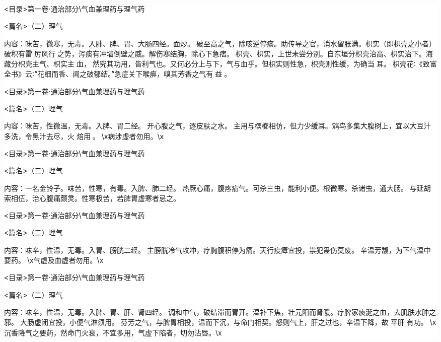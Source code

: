 

<目录>第一卷·通治部分\气血兼理药与理气药

<篇名>（二）理气

内容：味苦，微寒，无毒。入肺、脾、胃、大肠四经。面炒。 
破至高之气，除咳逆停痰。助传导之官，消水留胀满。枳实（即枳壳之小者）破积有雷 
厉风行 
之势，泻痰有冲墙倒壁之威。解伤寒结胸，除心下急痞。 
枳壳、枳实，上世未尝分别。自东垣分枳壳治高、枳实治下。海藏分枳壳主气、枳实主 
血， 
然究其功用，皆利气也。又何必分上与下，气与血乎。但枳实则性急，枳壳则性缓，为确当 
耳。 
枳壳花∶《致富全书》云∶“花细而香、闻之破郁结。”急症关下喉痹，嗅其芳香之气有 
益 
。 



<目录>第一卷·通治部分\气血兼理药与理气药

<篇名>（二）理气

内容：味苦，性微温，无毒。入脾、胃二经。 
开心腹之气，逐皮肤之水。 
主用与槟榔相仿，但力少缓耳。鸩鸟多集大腹树上，宜以大豆汁多洗，令黑汁去尽，火 
焙用 
。 
\x病涉虚者勿用。\x 



<目录>第一卷·通治部分\气血兼理药与理气药

<篇名>（二）理气

内容：一名金铃子。味苦，性寒，有毒。入脾、肺二经。 
热厥心痛，腹疼疝气。可杀三虫，能利小便。根微寒。杀诸虫，通大肠。 
与延胡索相伍，治心腹痛颇灵。性寒极苦，若脾胃虚寒者忌之。 



<目录>第一卷·通治部分\气血兼理药与理气药

<篇名>（二）理气

内容：味辛，性温，无毒。入胃、膀胱二经。 
主膀胱冷气攻冲，疗胸腹积停为痛。天行疫瘴宜投，祟犯蛊伤莫废。 
辛温芳馥，为下气温中要药。 
\x气虚及血虚者勿用。\x 



<目录>第一卷·通治部分\气血兼理药与理气药

<篇名>（二）理气

内容：味辛，性温，无毒。入脾、胃、肝、肾四经。 
调和中气，破结滞而胃开。温补下焦，壮元阳而肾暖。疗脾家痰涎之血，去肌肤水肿之 
邪。 
大肠虚闭宜投，小便气淋须用。 
芬芳之气，与脾胃相投，温而下沉，与命门相契。怒则气上，肝之过也，辛温下降，故 
平肝 
有功。 
\x沉香降气之要药，然命门火衰，不宜多用，气虚下陷者，切勿沾唇。\x 
